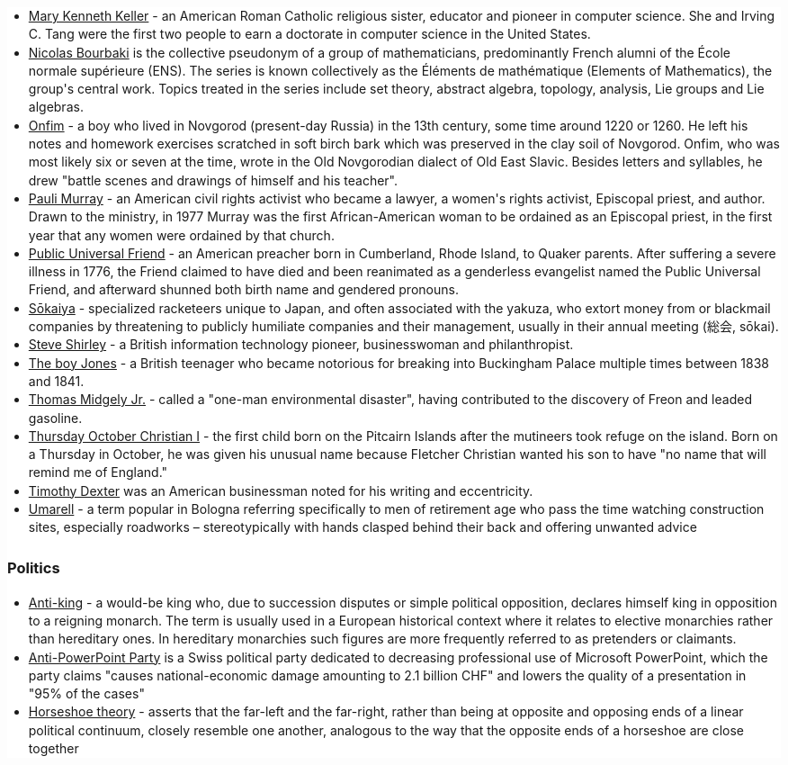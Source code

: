 - [Mary Kenneth Keller](https://en.wikipedia.org/wiki/Mary_Kenneth_Keller) - an American Roman Catholic religious sister, educator and pioneer in computer science. She and Irving C. Tang were the first two people to earn a doctorate in computer science in the United States.
- [Nicolas Bourbaki](https://en.wikipedia.org/wiki/Nicolas_Bourbaki) is the collective pseudonym of a group of mathematicians, predominantly French alumni of the École normale supérieure (ENS). The series is known collectively as the Éléments de mathématique (Elements of Mathematics), the group's central work. Topics treated in the series include set theory, abstract algebra, topology, analysis, Lie groups and Lie algebras.
- [Onfim](https://en.wikipedia.org/wiki/Onfim) - a boy who lived in Novgorod (present-day Russia) in the 13th century, some time around 1220 or 1260. He left his notes and homework exercises scratched in soft birch bark which was preserved in the clay soil of Novgorod. Onfim, who was most likely six or seven at the time, wrote in the Old Novgorodian dialect of Old East Slavic. Besides letters and syllables, he drew "battle scenes and drawings of himself and his teacher".
- [Pauli Murray](https://en.wikipedia.org/wiki/Pauli_Murray) - an American civil rights activist who became a lawyer, a women's rights activist, Episcopal priest, and author. Drawn to the ministry, in 1977 Murray was the first African-American woman to be ordained as an Episcopal priest, in the first year that any women were ordained by that church.
- [Public Universal Friend](https://en.wikipedia.org/wiki/Public_Universal_Friend) - an American preacher born in Cumberland, Rhode Island, to Quaker parents. After suffering a severe illness in 1776, the Friend claimed to have died and been reanimated as a genderless evangelist named the Public Universal Friend, and afterward shunned both birth name and gendered pronouns.
- [Sōkaiya](https://en.wikipedia.org/wiki/S%C5%8Dkaiya) - specialized racketeers unique to Japan, and often associated with the yakuza, who extort money from or blackmail companies by threatening to publicly humiliate companies and their management, usually in their annual meeting (総会, sōkai).
- [Steve Shirley](https://en.wikipedia.org/wiki/Steve_Shirley) - a British information technology pioneer, businesswoman and philanthropist.
- [The boy Jones](https://en.wikipedia.org/wiki/The_boy_Jones) - a British teenager who became notorious for breaking into Buckingham Palace multiple times between 1838 and 1841.
- [Thomas Midgely Jr.](https://en.wikipedia.org/wiki/Thomas_Midgley_Jr.) - called a "one-man environmental disaster", having contributed to the discovery of Freon and leaded gasoline.
- [Thursday October Christian I](https://en.wikipedia.org/wiki/Thursday_October_Christian_I) - the first child born on the Pitcairn Islands after the mutineers took refuge on the island. Born on a Thursday in October, he was given his unusual name because Fletcher Christian wanted his son to have "no name that will remind me of England."
- [Timothy Dexter](https://en.wikipedia.org/wiki/Timothy_Dexter) was an American businessman noted for his writing and eccentricity.
- [Umarell](https://en.wikipedia.org/wiki/Umarell) - a term popular in Bologna referring specifically to men of retirement age who pass the time watching construction sites, especially roadworks – stereotypically with hands clasped behind their back and offering unwanted advice

### Politics
- [Anti-king](https://en.wikipedia.org/wiki/Anti-king) - a would-be king who, due to succession disputes or simple political opposition, declares himself king in opposition to a reigning monarch. The term is usually used in a European historical context where it relates to elective monarchies rather than hereditary ones. In hereditary monarchies such figures are more frequently referred to as pretenders or claimants.
- [Anti-PowerPoint Party](https://en.wikipedia.org/wiki/Anti-PowerPoint_Party) is a Swiss political party dedicated to decreasing professional use of Microsoft PowerPoint, which the party claims "causes national-economic damage amounting to 2.1 billion CHF" and lowers the quality of a presentation in "95% of the cases"
- [Horseshoe theory](https://en.wikipedia.org/wiki/Horseshoe_theory) - asserts that the far-left and the far-right, rather than being at opposite and opposing ends of a linear political continuum, closely resemble one another, analogous to the way that the opposite ends of a horseshoe are close together
